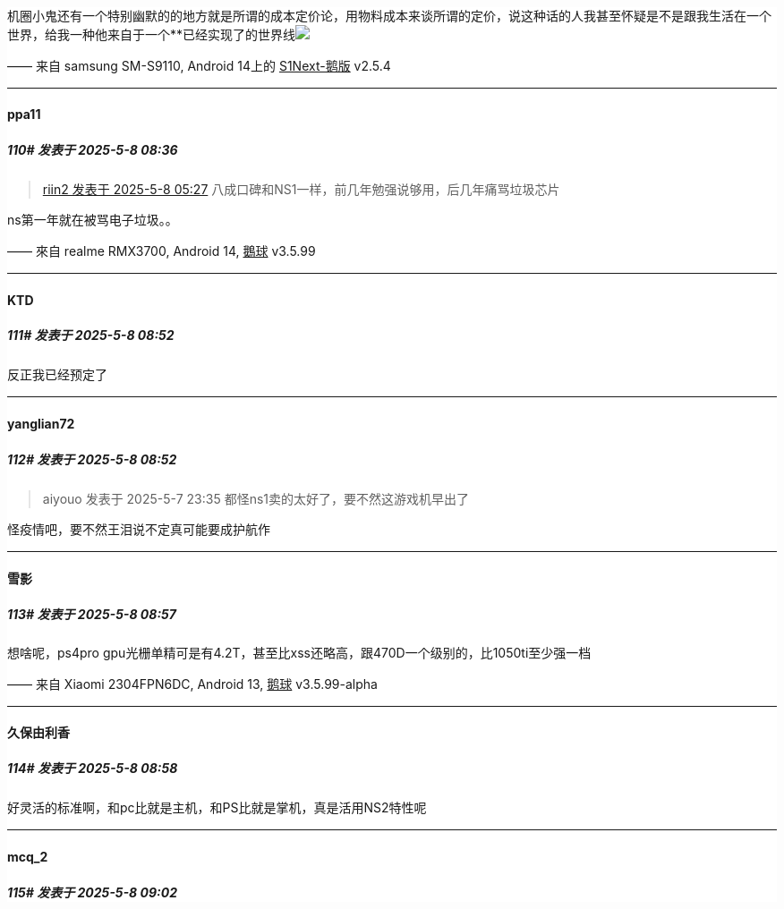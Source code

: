 机圈小鬼还有一个特别幽默的的地方就是所谓的成本定价论，用物料成本来谈所谓的定价，说这种话的人我甚至怀疑是不是跟我生活在一个世界，给我一种他来自于一个**已经实现了的世界线<img src="https://static.stage1st.com/image/smiley/face2017/009.gif" referrerpolicy="no-referrer">

—— 来自 samsung SM-S9110, Android 14上的 [S1Next-鹅版](https://github.com/ykrank/S1-Next/releases) v2.5.4

*****

####  ppa11  
##### 110#       发表于 2025-5-8 08:36

<blockquote><a href="httphttps://stage1st.com/2b/forum.php?mod=redirect&amp;goto=findpost&amp;pid=67791591&amp;ptid=2251737" target="_blank">riin2 发表于 2025-5-8 05:27</a>
八成口碑和NS1一样，前几年勉强说够用，后几年痛骂垃圾芯片</blockquote>
ns第一年就在被骂电子垃圾。。

—— 來自 realme RMX3700, Android 14, [鵝球](https://www.pgyer.com/GcUxKd4w) v3.5.99


*****

####  KTD  
##### 111#       发表于 2025-5-8 08:52

反正我已经预定了

*****

####  yanglian72  
##### 112#       发表于 2025-5-8 08:52

<blockquote>aiyouo 发表于 2025-5-7 23:35
都怪ns1卖的太好了，要不然这游戏机早出了</blockquote>
怪疫情吧，要不然王泪说不定真可能要成护航作


*****

####  雪影  
##### 113#       发表于 2025-5-8 08:57

想啥呢，ps4pro gpu光栅单精可是有4.2T，甚至比xss还略高，跟470D一个级别的，比1050ti至少强一档

—— 来自 Xiaomi 2304FPN6DC, Android 13, [鹅球](https://www.pgyer.com/xfPejhuq) v3.5.99-alpha

*****

####  久保由利香  
##### 114#       发表于 2025-5-8 08:58

好灵活的标准啊，和pc比就是主机，和PS比就是掌机，真是活用NS2特性呢


*****

####  mcq_2  
##### 115#       发表于 2025-5-8 09:02
